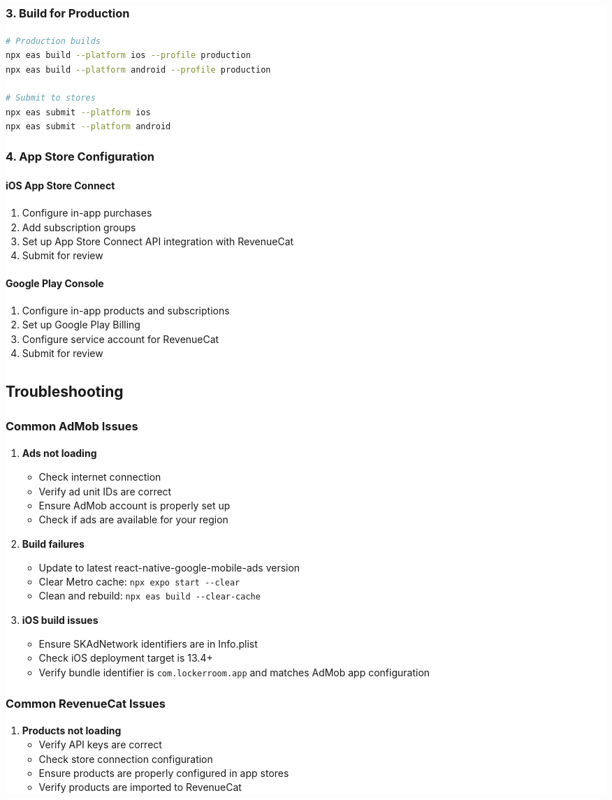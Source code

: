 ### 3. Build for Production

```bash
# Production builds
npx eas build --platform ios --profile production
npx eas build --platform android --profile production

# Submit to stores
npx eas submit --platform ios
npx eas submit --platform android
```

### 4. App Store Configuration

#### iOS App Store Connect
1. Configure in-app purchases
2. Add subscription groups
3. Set up App Store Connect API integration with RevenueCat
4. Submit for review

#### Google Play Console
1. Configure in-app products and subscriptions
2. Set up Google Play Billing
3. Configure service account for RevenueCat
4. Submit for review

## Troubleshooting

### Common AdMob Issues

1. **Ads not loading**
   - Check internet connection
   - Verify ad unit IDs are correct
   - Ensure AdMob account is properly set up
   - Check if ads are available for your region

2. **Build failures**
   - Update to latest react-native-google-mobile-ads version
   - Clear Metro cache: `npx expo start --clear`
   - Clean and rebuild: `npx eas build --clear-cache`

3. **iOS build issues**
   - Ensure SKAdNetwork identifiers are in Info.plist
   - Check iOS deployment target is 13.4+
   - Verify bundle identifier is `com.lockerroom.app` and matches AdMob app configuration

### Common RevenueCat Issues

1. **Products not loading**
   - Verify API keys are correct
   - Check store connection configuration
   - Ensure products are properly configured in app stores
   - Verify products are imported to RevenueCat
